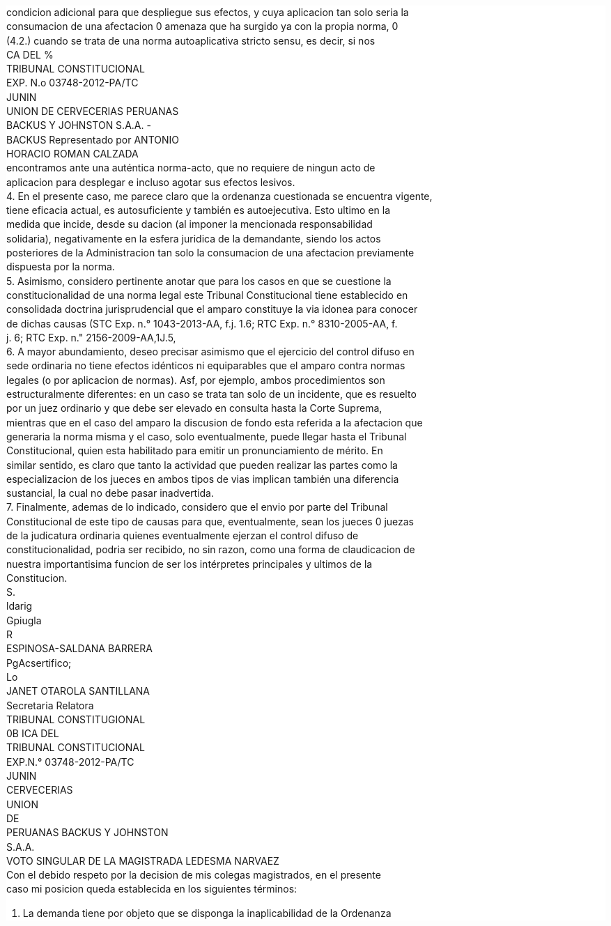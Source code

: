 condicion adicional para que despliegue sus efectos, y cuya aplicacion tan solo seria la  
consumacion de una afectacion 0 amenaza que ha surgido ya con la propia norma, 0  
(4.2.) cuando se trata de una norma autoaplicativa stricto sensu, es decir, si nos  
CA DEL %  
TRIBUNAL CONSTITUCIONAL  
EXP. N.o 03748-2012-PA/TC  
JUNIN  
UNION DE CERVECERIAS PERUANAS  
BACKUS Y JOHNSTON S.A.A. -  
BACKUS Representado por ANTONIO  
HORACIO ROMAN CALZADA  
encontramos ante una auténtica norma-acto, que no requiere de ningun acto de  
aplicacion para desplegar e incluso agotar sus efectos lesivos.  
4. En el presente caso, me parece claro que la ordenanza cuestionada se encuentra vigente,  
tiene eficacia actual, es autosuficiente y también es autoejecutiva. Esto ultimo en la  
medida que incide, desde su dacion (al imponer la mencionada responsabilidad  
solidaria), negativamente en la esfera juridica de la demandante, siendo los actos  
posteriores de la Administracion tan solo la consumacion de una afectacion previamente  
dispuesta por la norma.  
5. Asimismo, considero pertinente anotar que para los casos en que se cuestione la  
constitucionalidad de una norma legal este Tribunal Constitucional tiene establecido en  
consolidada doctrina jurisprudencial que el amparo constituye la via idonea para conocer  
de dichas causas (STC Exp. n.° 1043-2013-AA, f.j. 1.6; RTC Exp. n.° 8310-2005-AA, f.  
j. 6; RTC Exp. n." 2156-2009-AA,1J.5,  
6. A mayor abundamiento, deseo precisar asimismo que el ejercicio del control difuso en  
sede ordinaria no tiene efectos idénticos ni equiparables que el amparo contra normas  
legales (o por aplicacion de normas). Asf, por ejemplo, ambos procedimientos son  
estructuralmente diferentes: en un caso se trata tan solo de un incidente, que es resuelto  
por un juez ordinario y que debe ser elevado en consulta hasta la Corte Suprema,  
mientras que en el caso del amparo la discusion de fondo esta referida a la afectacion que  
generaria la norma misma y el caso, solo eventualmente, puede llegar hasta el Tribunal  
Constitucional, quien esta habilitado para emitir un pronunciamiento de mérito. En  
similar sentido, es claro que tanto la actividad que pueden realizar las partes como la  
especializacion de los jueces en ambos tipos de vias implican también una diferencia  
sustancial, la cual no debe pasar inadvertida.  
7. Finalmente, ademas de lo indicado, considero que el envio por parte del Tribunal  
Constitucional de este tipo de causas para que, eventualmente, sean los jueces 0 juezas  
de la judicatura ordinaria quienes eventualmente ejerzan el control difuso de  
constitucionalidad, podria ser recibido, no sin razon, como una forma de claudicacion de  
nuestra importantisima funcion de ser los intérpretes principales y ultimos de la  
Constitucion.  
S.  
ldarig  
Gpiugla  
R  
ESPINOSA-SALDANA BARRERA  
PgAcsertifico;  
Lo  
JANET OTAROLA SANTILLANA  
Secretaria Relatora  
TRIBUNAL CONSTITUGIONAL  
0B ICA DEL  
TRIBUNAL CONSTITUCIONAL  
EXP.N.° 03748-2012-PA/TC  
JUNIN  
CERVECERIAS  
UNION  
DE  
PERUANAS BACKUS Y JOHNSTON  
S.A.A.  
VOTO SINGULAR DE LA MAGISTRADA LEDESMA NARVAEZ  
Con el debido respeto por la decision de mis colegas magistrados, en el presente  
caso mi posicion queda establecida en los siguientes términos:  
1. La demanda tiene por objeto que se disponga la inaplicabilidad de la Ordenanza  